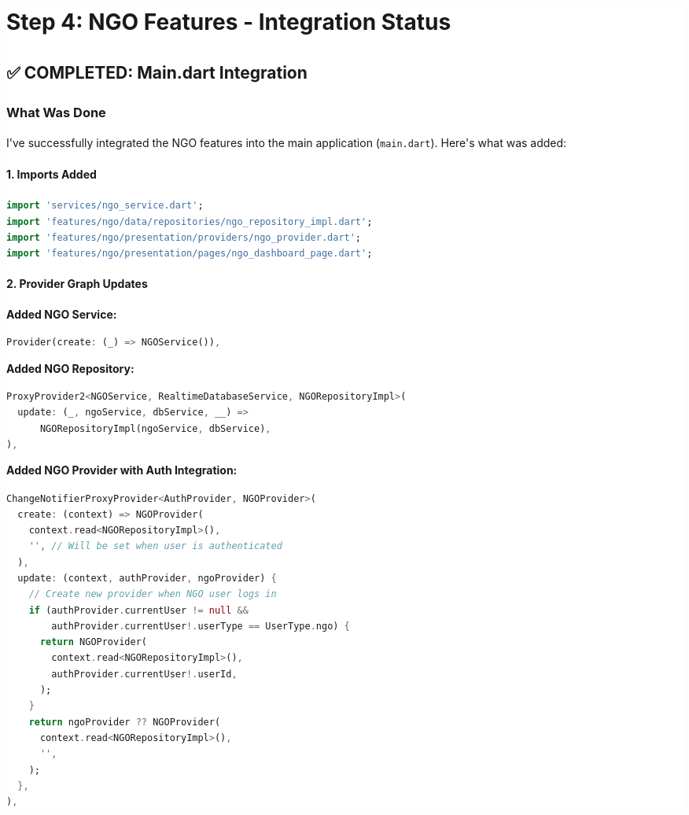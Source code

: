 # Step 4: NGO Features - Integration Status

## ✅ COMPLETED: Main.dart Integration

### What Was Done

I've successfully integrated the NGO features into the main application (`main.dart`). Here's what was added:

#### 1. **Imports Added**
```dart
import 'services/ngo_service.dart';
import 'features/ngo/data/repositories/ngo_repository_impl.dart';
import 'features/ngo/presentation/providers/ngo_provider.dart';
import 'features/ngo/presentation/pages/ngo_dashboard_page.dart';
```

#### 2. **Provider Graph Updates**

**Added NGO Service:**
```dart
Provider(create: (_) => NGOService()),
```

**Added NGO Repository:**
```dart
ProxyProvider2<NGOService, RealtimeDatabaseService, NGORepositoryImpl>(
  update: (_, ngoService, dbService, __) =>
      NGORepositoryImpl(ngoService, dbService),
),
```

**Added NGO Provider with Auth Integration:**
```dart
ChangeNotifierProxyProvider<AuthProvider, NGOProvider>(
  create: (context) => NGOProvider(
    context.read<NGORepositoryImpl>(),
    '', // Will be set when user is authenticated
  ),
  update: (context, authProvider, ngoProvider) {
    // Create new provider when NGO user logs in
    if (authProvider.currentUser != null && 
        authProvider.currentUser!.userType == UserType.ngo) {
      return NGOProvider(
        context.read<NGORepositoryImpl>(),
        authProvider.currentUser!.userId,
      );
    }
    return ngoProvider ?? NGOProvider(
      context.read<NGORepositoryImpl>(),
      '',
    );
  },
),
```
